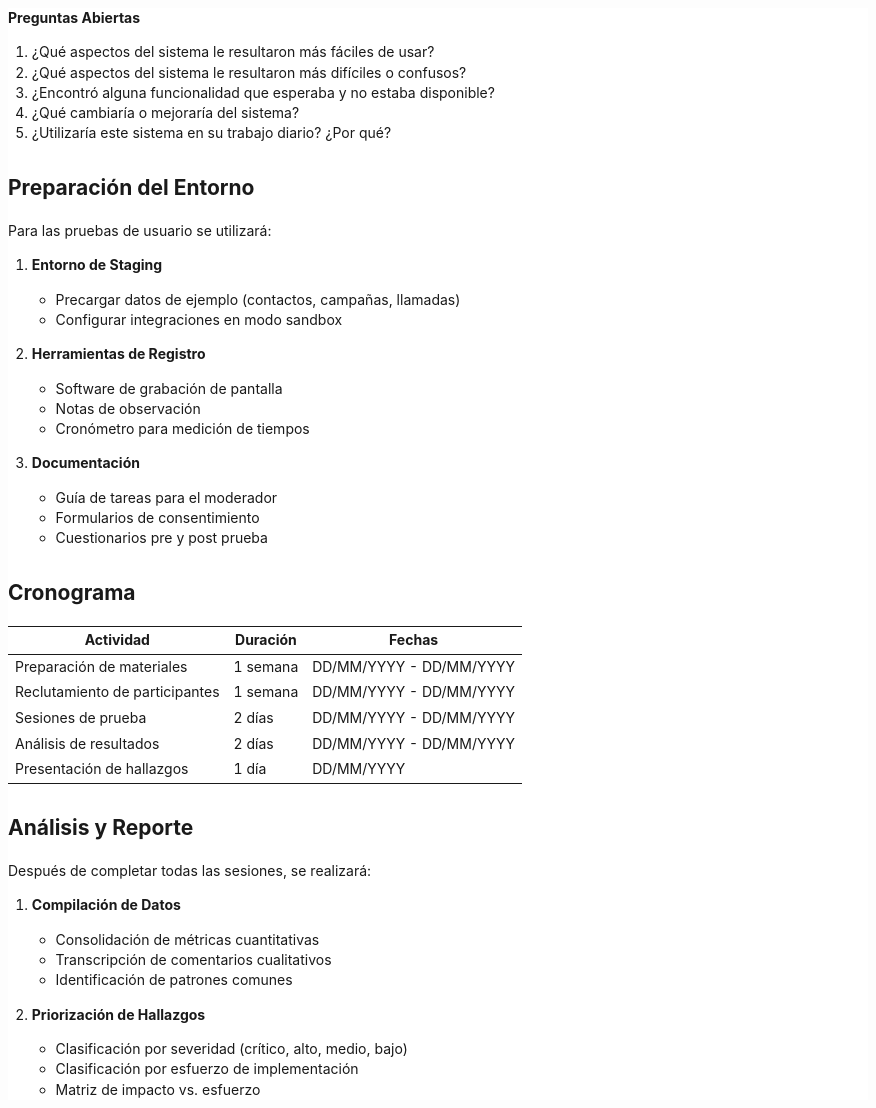 **Preguntas Abiertas**

1. ¿Qué aspectos del sistema le resultaron más fáciles de usar?
2. ¿Qué aspectos del sistema le resultaron más difíciles o confusos?
3. ¿Encontró alguna funcionalidad que esperaba y no estaba disponible?
4. ¿Qué cambiaría o mejoraría del sistema?
5. ¿Utilizaría este sistema en su trabajo diario? ¿Por qué?

## Preparación del Entorno

Para las pruebas de usuario se utilizará:

1. **Entorno de Staging**
   - Precargar datos de ejemplo (contactos, campañas, llamadas)
   - Configurar integraciones en modo sandbox

2. **Herramientas de Registro**
   - Software de grabación de pantalla
   - Notas de observación
   - Cronómetro para medición de tiempos

3. **Documentación**
   - Guía de tareas para el moderador
   - Formularios de consentimiento
   - Cuestionarios pre y post prueba

## Cronograma

| Actividad | Duración | Fechas |
|-----------|----------|--------|
| Preparación de materiales | 1 semana | DD/MM/YYYY - DD/MM/YYYY |
| Reclutamiento de participantes | 1 semana | DD/MM/YYYY - DD/MM/YYYY |
| Sesiones de prueba | 2 días | DD/MM/YYYY - DD/MM/YYYY |
| Análisis de resultados | 2 días | DD/MM/YYYY - DD/MM/YYYY |
| Presentación de hallazgos | 1 día | DD/MM/YYYY |

## Análisis y Reporte

Después de completar todas las sesiones, se realizará:

1. **Compilación de Datos**
   - Consolidación de métricas cuantitativas
   - Transcripción de comentarios cualitativos
   - Identificación de patrones comunes

2. **Priorización de Hallazgos**
   - Clasificación por severidad (crítico, alto, medio, bajo)
   - Clasificación por esfuerzo de implementación
   - Matriz de impacto vs. esfuerzo
